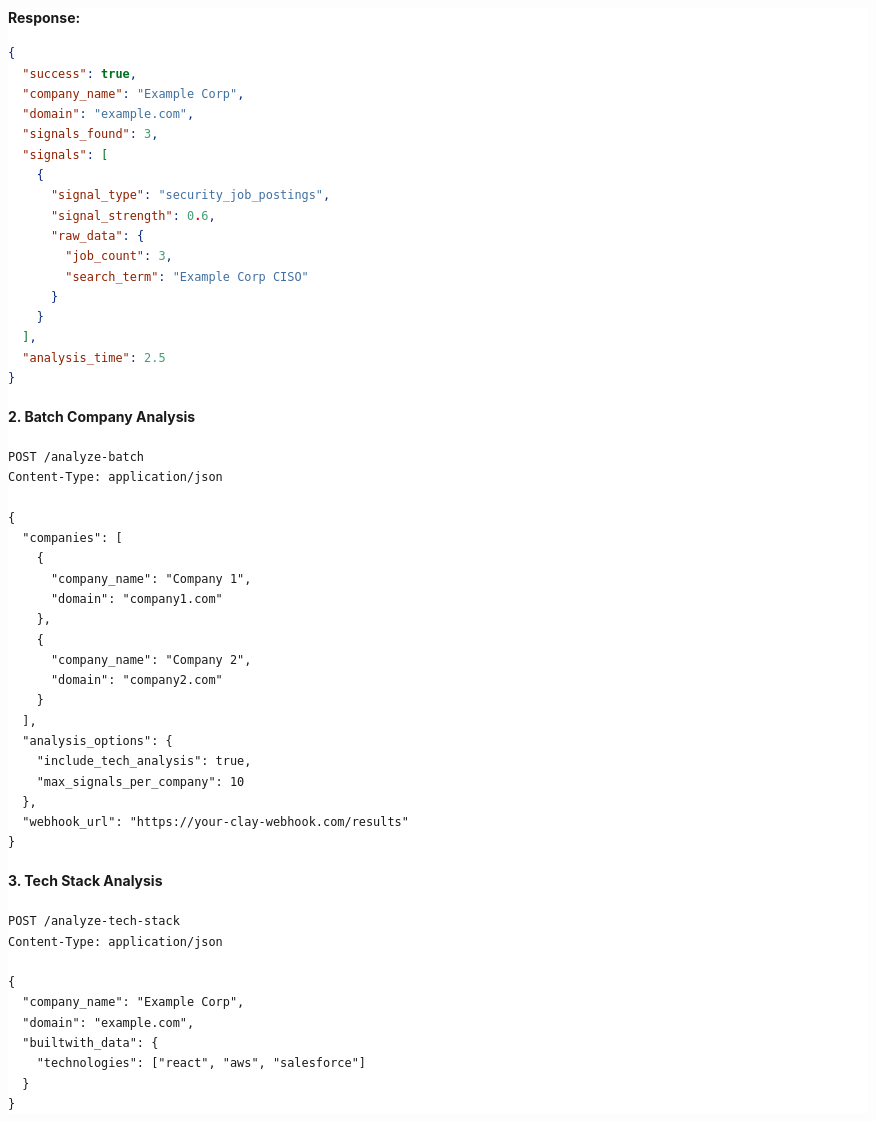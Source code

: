 **Response:**
```json
{
  "success": true,
  "company_name": "Example Corp",
  "domain": "example.com",
  "signals_found": 3,
  "signals": [
    {
      "signal_type": "security_job_postings",
      "signal_strength": 0.6,
      "raw_data": {
        "job_count": 3,
        "search_term": "Example Corp CISO"
      }
    }
  ],
  "analysis_time": 2.5
}
```

#### 2. **Batch Company Analysis**
```http
POST /analyze-batch
Content-Type: application/json

{
  "companies": [
    {
      "company_name": "Company 1",
      "domain": "company1.com"
    },
    {
      "company_name": "Company 2", 
      "domain": "company2.com"
    }
  ],
  "analysis_options": {
    "include_tech_analysis": true,
    "max_signals_per_company": 10
  },
  "webhook_url": "https://your-clay-webhook.com/results"
}
```

#### 3. **Tech Stack Analysis**
```http
POST /analyze-tech-stack
Content-Type: application/json

{
  "company_name": "Example Corp",
  "domain": "example.com",
  "builtwith_data": {
    "technologies": ["react", "aws", "salesforce"]
  }
}
```
